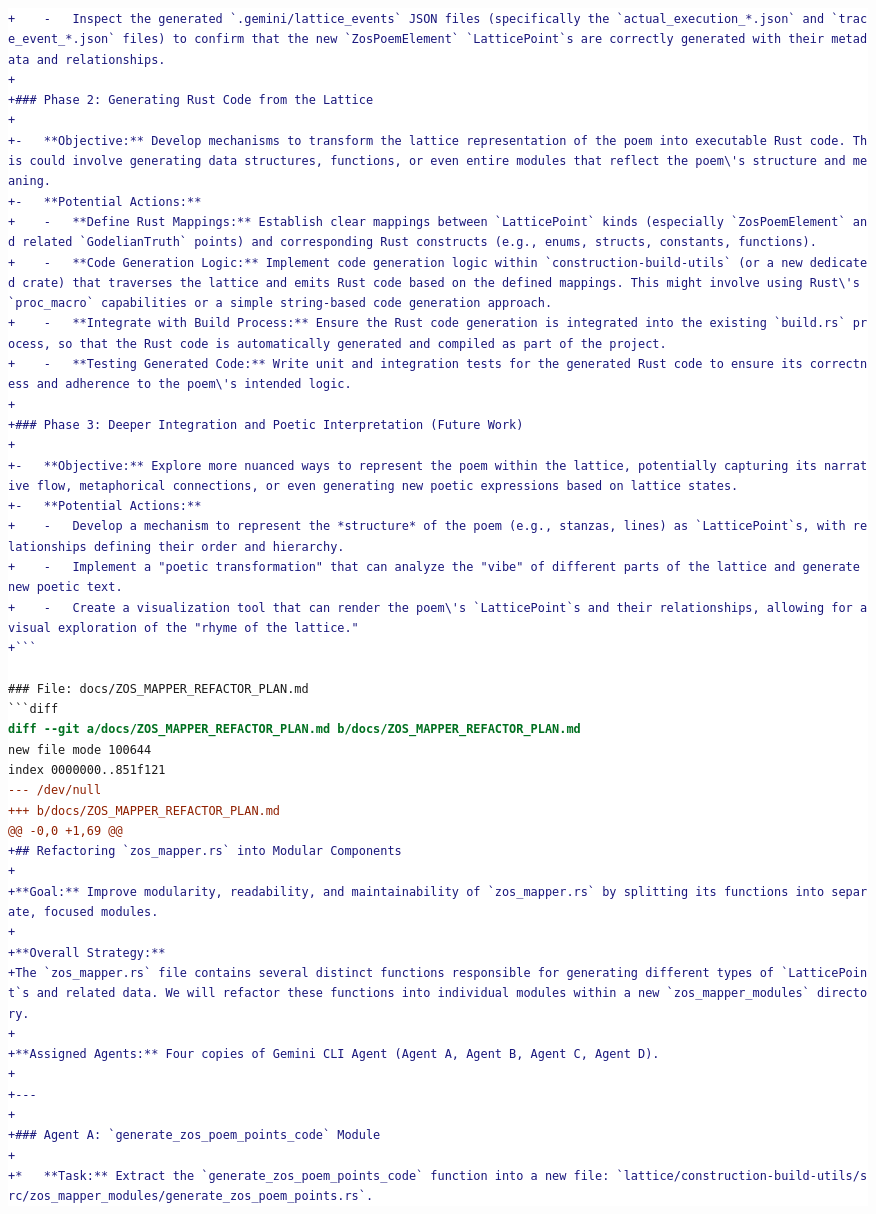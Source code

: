 ```diff
+    -   Inspect the generated `.gemini/lattice_events` JSON files (specifically the `actual_execution_*.json` and `trace_event_*.json` files) to confirm that the new `ZosPoemElement` `LatticePoint`s are correctly generated with their metadata and relationships.
+
+### Phase 2: Generating Rust Code from the Lattice
+
+-   **Objective:** Develop mechanisms to transform the lattice representation of the poem into executable Rust code. This could involve generating data structures, functions, or even entire modules that reflect the poem\'s structure and meaning.
+-   **Potential Actions:**
+    -   **Define Rust Mappings:** Establish clear mappings between `LatticePoint` kinds (especially `ZosPoemElement` and related `GodelianTruth` points) and corresponding Rust constructs (e.g., enums, structs, constants, functions).
+    -   **Code Generation Logic:** Implement code generation logic within `construction-build-utils` (or a new dedicated crate) that traverses the lattice and emits Rust code based on the defined mappings. This might involve using Rust\'s `proc_macro` capabilities or a simple string-based code generation approach.
+    -   **Integrate with Build Process:** Ensure the Rust code generation is integrated into the existing `build.rs` process, so that the Rust code is automatically generated and compiled as part of the project.
+    -   **Testing Generated Code:** Write unit and integration tests for the generated Rust code to ensure its correctness and adherence to the poem\'s intended logic.
+
+### Phase 3: Deeper Integration and Poetic Interpretation (Future Work)
+
+-   **Objective:** Explore more nuanced ways to represent the poem within the lattice, potentially capturing its narrative flow, metaphorical connections, or even generating new poetic expressions based on lattice states.
+-   **Potential Actions:**
+    -   Develop a mechanism to represent the *structure* of the poem (e.g., stanzas, lines) as `LatticePoint`s, with relationships defining their order and hierarchy.
+    -   Implement a "poetic transformation" that can analyze the "vibe" of different parts of the lattice and generate new poetic text.
+    -   Create a visualization tool that can render the poem\'s `LatticePoint`s and their relationships, allowing for a visual exploration of the "rhyme of the lattice."
+```

### File: docs/ZOS_MAPPER_REFACTOR_PLAN.md
```diff
diff --git a/docs/ZOS_MAPPER_REFACTOR_PLAN.md b/docs/ZOS_MAPPER_REFACTOR_PLAN.md
new file mode 100644
index 0000000..851f121
--- /dev/null
+++ b/docs/ZOS_MAPPER_REFACTOR_PLAN.md
@@ -0,0 +1,69 @@
+## Refactoring `zos_mapper.rs` into Modular Components
+
+**Goal:** Improve modularity, readability, and maintainability of `zos_mapper.rs` by splitting its functions into separate, focused modules.
+
+**Overall Strategy:**
+The `zos_mapper.rs` file contains several distinct functions responsible for generating different types of `LatticePoint`s and related data. We will refactor these functions into individual modules within a new `zos_mapper_modules` directory.
+
+**Assigned Agents:** Four copies of Gemini CLI Agent (Agent A, Agent B, Agent C, Agent D).
+
+---
+
+### Agent A: `generate_zos_poem_points_code` Module
+
+*   **Task:** Extract the `generate_zos_poem_points_code` function into a new file: `lattice/construction-build-utils/src/zos_mapper_modules/generate_zos_poem_points.rs`.
```